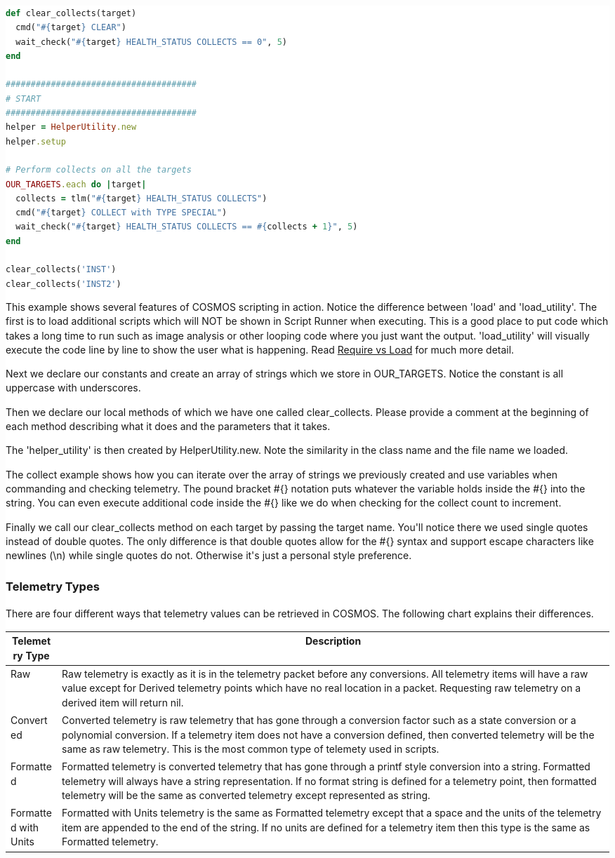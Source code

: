 ```ruby
def clear_collects(target)
  cmd("#{target} CLEAR")
  wait_check("#{target} HEALTH_STATUS COLLECTS == 0", 5)
end

######################################
# START
######################################
helper = HelperUtility.new
helper.setup

# Perform collects on all the targets
OUR_TARGETS.each do |target|
  collects = tlm("#{target} HEALTH_STATUS COLLECTS")
  cmd("#{target} COLLECT with TYPE SPECIAL")
  wait_check("#{target} HEALTH_STATUS COLLECTS == #{collects + 1}", 5)
end

clear_collects('INST')
clear_collects('INST2')
```

This example shows several features of COSMOS scripting in action. Notice the difference between 'load' and 'load_utility'. The first is to load additional scripts which will NOT be shown in Script Runner when executing. This is a good place to put code which takes a long time to run such as image analysis or other looping code where you just want the output. 'load_utility' will visually execute the code line by line to show the user what is happening. Read [Require vs Load](/news/2017/11/13/require_vs_load/) for much more detail.

Next we declare our constants and create an array of strings which we store in OUR_TARGETS. Notice the constant is all uppercase with underscores.

Then we declare our local methods of which we have one called clear_collects. Please provide a comment at the beginning of each method describing what it does and the parameters that it takes.

The 'helper_utility' is then created by HelperUtility.new. Note the similarity in the class name and the file name we loaded.

The collect example shows how you can iterate over the array of strings we previously created and use variables when commanding and checking telemetry. The pound bracket #{} notation puts whatever the variable holds inside the #{} into the string. You can even execute additional code inside the #{} like we do when checking for the collect count to increment.

Finally we call our clear_collects method on each target by passing the target name. You'll notice there we used single quotes instead of double quotes. The only difference is that double quotes allow for the #{} syntax and support escape characters like newlines (\n) while single quotes do not. Otherwise it's just a personal style preference.

### Telemetry Types

There are four different ways that telemetry values can be retrieved in COSMOS. The following chart explains their differences.

| Telemetry Type       | Description                                                                                                                                                                                                                                                                                                                  |
| -------------------- | ---------------------------------------------------------------------------------------------------------------------------------------------------------------------------------------------------------------------------------------------------------------------------------------------------------------------------- |
| Raw                  | Raw telemetry is exactly as it is in the telemetry packet before any conversions. All telemetry items will have a raw value except for Derived telemetry points which have no real location in a packet. Requesting raw telemetry on a derived item will return nil.                                                         |
| Converted            | Converted telemetry is raw telemetry that has gone through a conversion factor such as a state conversion or a polynomial conversion. If a telemetry item does not have a conversion defined, then converted telemetry will be the same as raw telemetry. This is the most common type of telemety used in scripts.          |
| Formatted            | Formatted telemetry is converted telemetry that has gone through a printf style conversion into a string. Formatted telemetry will always have a string representation. If no format string is defined for a telemetry point, then formatted telemetry will be the same as converted telemetry except represented as string. |
| Formatted with Units | Formatted with Units telemetry is the same as Formatted telemetry except that a space and the units of the telemetry item are appended to the end of the string. If no units are defined for a telemetry item then this type is the same as Formatted telemetry.                                                             |
